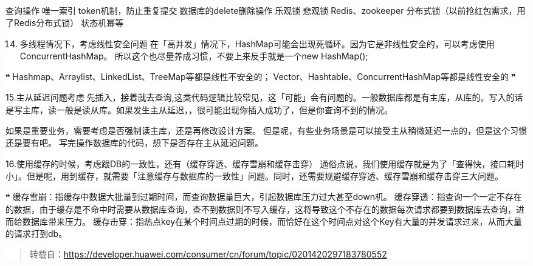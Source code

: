 查询操作
唯一索引
token机制，防止重复提交
数据库的delete删除操作
乐观锁
悲观锁
Redis、zookeeper 分布式锁（以前抢红包需求，用了Redis分布式锁）
状态机幂等


14. 多线程情况下，考虑线性安全问题
在「高并发」情况下，HashMap可能会出现死循环。因为它是非线性安全的，可以考虑使用ConcurrentHashMap。 所以这个也尽量养成习惯，不要上来反手就是一个new HashMap();

❝
Hashmap、Arraylist、LinkedList、TreeMap等都是线性不安全的；
Vector、Hashtable、ConcurrentHashMap等都是线性安全的
❞


15.主从延迟问题考虑
先插入，接着就去查询,这类代码逻辑比较常见，这「可能」会有问题的。一般数据库都是有主库，从库的。写入的话是写主库，读一般是读从库。如果发生主从延迟，，很可能出现你插入成功了，但是你查询不到的情况。

如果是重要业务，需要考虑是否强制读主库，还是再修改设计方案。
但是呢，有些业务场景是可以接受主从稍微延迟一点的，但是这个习惯还是要有吧。
写完操作数据库的代码，想下是否存在主从延迟问题。


16.使用缓存的时候，考虑跟DB的一致性，还有（缓存穿透、缓存雪崩和缓存击穿）
通俗点说，我们使用缓存就是为了「查得快，接口耗时小」。但是呢，用到缓存，就需要「注意缓存与数据库的一致性」问题。同时，还需要规避缓存穿透、缓存雪崩和缓存击穿三大问题。

❝
缓存雪崩：指缓存中数据大批量到过期时间，而查询数据量巨大，引起数据库压力过大甚至down机。
缓存穿透：指查询一个一定不存在的数据，由于缓存是不命中时需要从数据库查询，查不到数据则不写入缓存，这将导致这个不存在的数据每次请求都要到数据库去查询，进而给数据库带来压力。
缓存击穿：指热点key在某个时间点过期的时候，而恰好在这个时间点对这个Key有大量的并发请求过来，从而大量的请求打到db。

> 转载自：https://developer.huawei.com/consumer/cn/forum/topic/0201420297183780552

